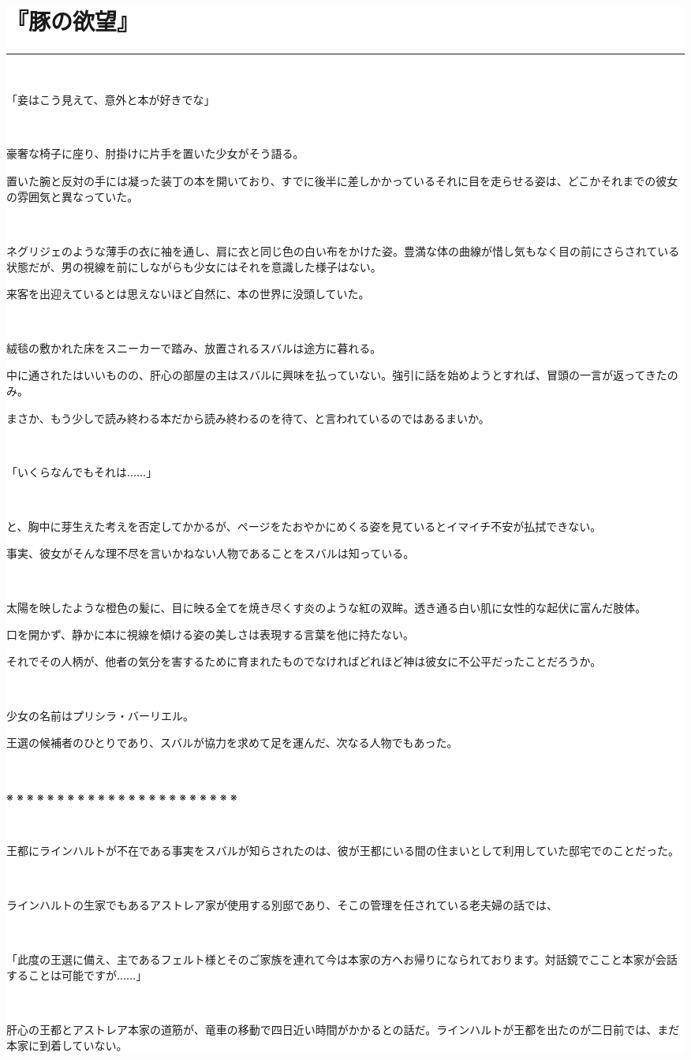 # 『豚の欲望』

------

　

「妾はこう見えて、意外と本が好きでな」

　

豪奢な椅子に座り、肘掛けに片手を置いた少女がそう語る。

置いた腕と反対の手には凝った装丁の本を開いており、すでに後半に差しかかっているそれに目を走らせる姿は、どこかそれまでの彼女の雰囲気と異なっていた。

　

ネグリジェのような薄手の衣に袖を通し、肩に衣と同じ色の白い布をかけた姿。豊満な体の曲線が惜し気もなく目の前にさらされている状態だが、男の視線を前にしながらも少女にはそれを意識した様子はない。

来客を出迎えているとは思えないほど自然に、本の世界に没頭していた。

　

絨毯の敷かれた床をスニーカーで踏み、放置されるスバルは途方に暮れる。

中に通されたはいいものの、肝心の部屋の主はスバルに興味を払っていない。強引に話を始めようとすれば、冒頭の一言が返ってきたのみ。

まさか、もう少しで読み終わる本だから読み終わるのを待て、と言われているのではあるまいか。

　

「いくらなんでもそれは……」

　

と、胸中に芽生えた考えを否定してかかるが、ページをたおやかにめくる姿を見ているとイマイチ不安が払拭できない。

事実、彼女がそんな理不尽を言いかねない人物であることをスバルは知っている。

　

太陽を映したような橙色の髪に、目に映る全てを焼き尽くす炎のような紅の双眸。透き通る白い肌に女性的な起伏に富んだ肢体。

口を開かず、静かに本に視線を傾ける姿の美しさは表現する言葉を他に持たない。

それでその人柄が、他者の気分を害するために育まれたものでなければどれほど神は彼女に不公平だったことだろうか。

　

少女の名前はプリシラ・バーリエル。

王選の候補者のひとりであり、スバルが協力を求めて足を運んだ、次なる人物でもあった。

　

※ ※ ※ ※ ※ ※ ※ ※ ※ ※ ※ ※ ※ ※ ※ ※ ※ ※ ※ ※ ※ ※ ※

　

王都にラインハルトが不在である事実をスバルが知らされたのは、彼が王都にいる間の住まいとして利用していた邸宅でのことだった。

　

ラインハルトの生家でもあるアストレア家が使用する別邸であり、そこの管理を任されている老夫婦の話では、

　

「此度の王選に備え、主であるフェルト様とそのご家族を連れて今は本家の方へお帰りになられております。対話鏡でここと本家が会話することは可能ですが……」

　

肝心の王都とアストレア本家の道筋が、竜車の移動で四日近い時間がかかるとの話だ。ラインハルトが王都を出たのが二日前では、まだ本家に到着していない。
